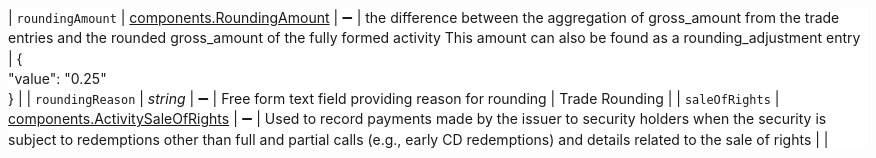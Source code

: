 | `roundingAmount`                                                                                                                                                                                                                                                                                                                      | [components.RoundingAmount](../../models/components/roundingamount.md)                                                                                                                                                                                                                                                                | :heavy_minus_sign:                                                                                                                                                                                                                                                                                                                    | the difference between the aggregation of gross_amount from the trade entries and the rounded gross_amount of the fully formed activity This amount can also be found as a rounding_adjustment entry                                                                                                                                  | {<br/>"value": "0.25"<br/>}                                                                                                                                                                                                                                                                                                           |
| `roundingReason`                                                                                                                                                                                                                                                                                                                      | *string*                                                                                                                                                                                                                                                                                                                              | :heavy_minus_sign:                                                                                                                                                                                                                                                                                                                    | Free form text field providing reason for rounding                                                                                                                                                                                                                                                                                    | Trade Rounding                                                                                                                                                                                                                                                                                                                        |
| `saleOfRights`                                                                                                                                                                                                                                                                                                                        | [components.ActivitySaleOfRights](../../models/components/activitysaleofrights.md)                                                                                                                                                                                                                                                    | :heavy_minus_sign:                                                                                                                                                                                                                                                                                                                    | Used to record payments made by the issuer to security holders when the security is subject to redemptions other than full and partial calls (e.g., early CD redemptions) and details related to the sale of rights                                                                                                                   |                                                                                                                                                                                                                                                                                                                                       |